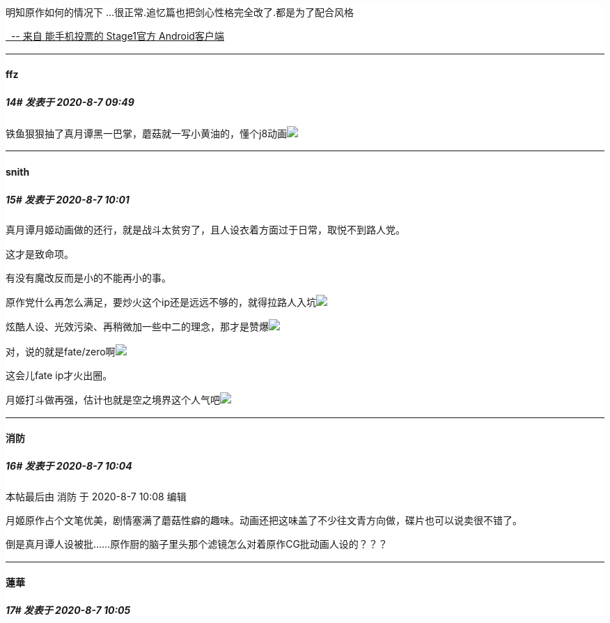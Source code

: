明知原作如何的情况下 ...</blockquote>很正常.追忆篇也把剑心性格完全改了.都是为了配合风格

[  -- 来自 能手机投票的 Stage1官方 Android客户端](https://www.coolapk.com/apk/140634)


-----

####  ffz  
##### 14#       发表于 2020-8-7 09:49


铁鱼狠狠抽了真月谭黑一巴掌，蘑菇就一写小黄油的，懂个j8动画<img src="https://static.saraba1st.com/image/smiley/face2017/037.png" referrerpolicy="no-referrer">


-----

####  snith  
##### 15#       发表于 2020-8-7 10:01


真月谭月姬动画做的还行，就是战斗太贫穷了，且人设衣着方面过于日常，取悦不到路人党。


这才是致命项。

有没有魔改反而是小的不能再小的事。


原作党什么再怎么满足，要炒火这个ip还是远远不够的，就得拉路人入坑<img src="https://static.saraba1st.com/image/smiley/face2017/001.png" referrerpolicy="no-referrer">


炫酷人设、光效污染、再稍微加一些中二的理念，那才是赞爆<img src="https://static.saraba1st.com/image/smiley/face2017/067.png" referrerpolicy="no-referrer">


对，说的就是fate/zero啊<img src="https://static.saraba1st.com/image/smiley/face2017/029.png" referrerpolicy="no-referrer">


这会儿fate ip才火出圈。


月姬打斗做再强，估计也就是空之境界这个人气吧<img src="https://static.saraba1st.com/image/smiley/face2017/001.png" referrerpolicy="no-referrer">


-----

####  消防  
##### 16#       发表于 2020-8-7 10:04


 本帖最后由 消防 于 2020-8-7 10:08 编辑 

月姬原作占个文笔优美，剧情塞满了蘑菇性癖的趣味。动画还把这味盖了不少往文青方向做，碟片也可以说卖很不错了。

倒是真月谭人设被批……原作厨的脑子里头那个滤镜怎么对着原作CG批动画人设的？？？


-----

####  蓮華  
##### 17#       发表于 2020-8-7 10:05
